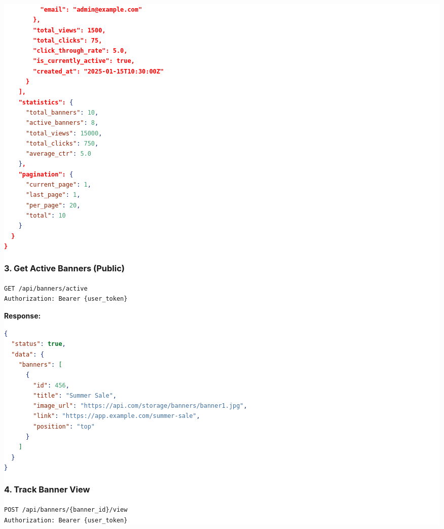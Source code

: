 ```json
          "email": "admin@example.com"
        },
        "total_views": 1500,
        "total_clicks": 75,
        "click_through_rate": 5.0,
        "is_currently_active": true,
        "created_at": "2025-01-15T10:30:00Z"
      }
    ],
    "statistics": {
      "total_banners": 10,
      "active_banners": 8,
      "total_views": 15000,
      "total_clicks": 750,
      "average_ctr": 5.0
    },
    "pagination": {
      "current_page": 1,
      "last_page": 1,
      "per_page": 20,
      "total": 10
    }
  }
}
```

### **3. Get Active Banners (Public)**
```http
GET /api/banners/active
Authorization: Bearer {user_token}
```

**Response:**
```json
{
  "status": true,
  "data": {
    "banners": [
      {
        "id": 456,
        "title": "Summer Sale",
        "image_url": "https://api.com/storage/banners/banner1.jpg",
        "link": "https://app.example.com/summer-sale",
        "position": "top"
      }
    ]
  }
}
```

### **4. Track Banner View**
```http
POST /api/banners/{banner_id}/view
Authorization: Bearer {user_token}
```
